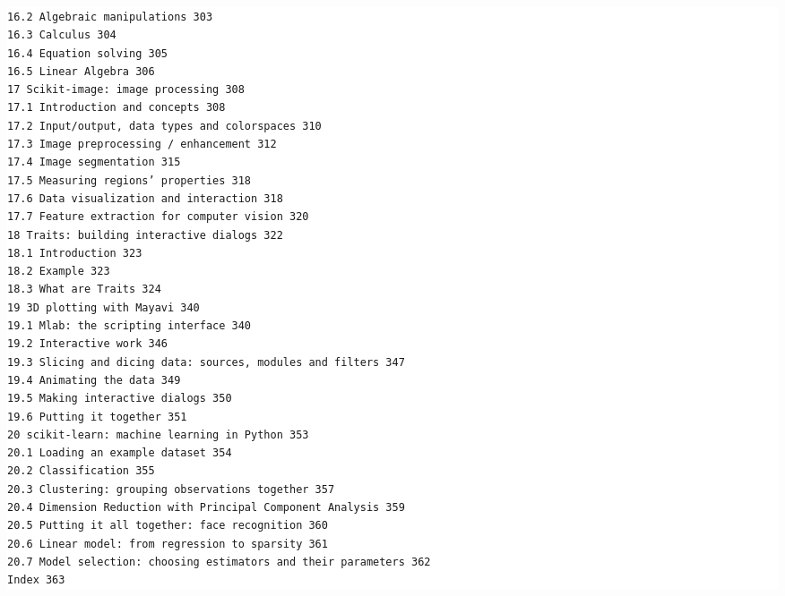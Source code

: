 	16.2 Algebraic manipulations 303
	16.3 Calculus 304
	16.4 Equation solving 305
	16.5 Linear Algebra 306
	17 Scikit-image: image processing 308
	17.1 Introduction and concepts 308
	17.2 Input/output, data types and colorspaces 310
	17.3 Image preprocessing / enhancement 312
	17.4 Image segmentation 315
	17.5 Measuring regions’ properties 318
	17.6 Data visualization and interaction 318
	17.7 Feature extraction for computer vision 320
	18 Traits: building interactive dialogs 322
	18.1 Introduction 323
	18.2 Example 323
	18.3 What are Traits 324
	19 3D plotting with Mayavi 340
	19.1 Mlab: the scripting interface 340
	19.2 Interactive work 346
	19.3 Slicing and dicing data: sources, modules and filters 347
	19.4 Animating the data 349
	19.5 Making interactive dialogs 350
	19.6 Putting it together 351
	20 scikit-learn: machine learning in Python 353
	20.1 Loading an example dataset 354
	20.2 Classification 355
	20.3 Clustering: grouping observations together 357
	20.4 Dimension Reduction with Principal Component Analysis 359
	20.5 Putting it all together: face recognition 360
	20.6 Linear model: from regression to sparsity 361
	20.7 Model selection: choosing estimators and their parameters 362
	Index 363
